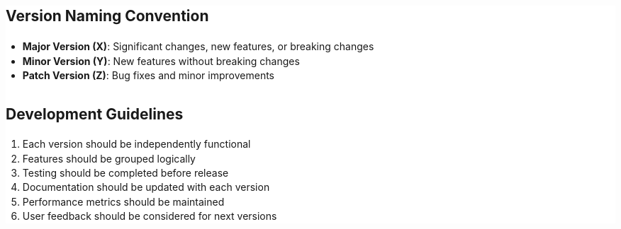 ```markdown
```

## Version Naming Convention
- **Major Version (X)**: Significant changes, new features, or breaking changes
- **Minor Version (Y)**: New features without breaking changes
- **Patch Version (Z)**: Bug fixes and minor improvements

## Development Guidelines
1. Each version should be independently functional
2. Features should be grouped logically
3. Testing should be completed before release
4. Documentation should be updated with each version
5. Performance metrics should be maintained
6. User feedback should be considered for next versions